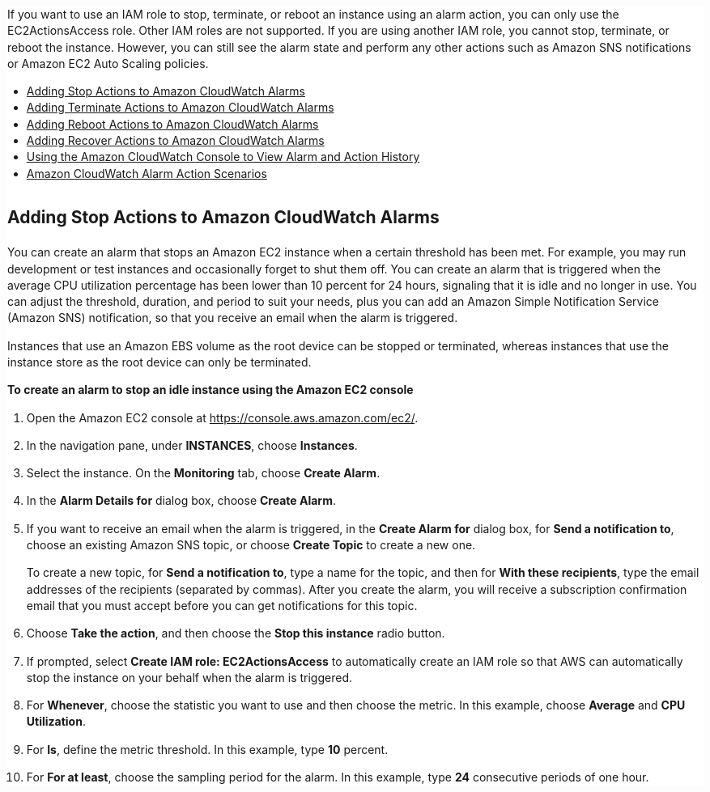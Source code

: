 If you want to use an IAM role to stop, terminate, or reboot an instance using an alarm action, you can only use the EC2ActionsAccess role\. Other IAM roles are not supported\. If you are using another IAM role, you cannot stop, terminate, or reboot the instance\. However, you can still see the alarm state and perform any other actions such as Amazon SNS notifications or Amazon EC2 Auto Scaling policies\.


+ [Adding Stop Actions to Amazon CloudWatch Alarms](#AddingStopActions)
+ [Adding Terminate Actions to Amazon CloudWatch Alarms](#AddingTerminateActions)
+ [Adding Reboot Actions to Amazon CloudWatch Alarms](#AddingRebootActions)
+ [Adding Recover Actions to Amazon CloudWatch Alarms](#AddingRecoverActions)
+ [Using the Amazon CloudWatch Console to View Alarm and Action History](#ViewAlarmHistory)
+ [Amazon CloudWatch Alarm Action Scenarios](#AlarmActionScenarios)

## Adding Stop Actions to Amazon CloudWatch Alarms<a name="AddingStopActions"></a>

You can create an alarm that stops an Amazon EC2 instance when a certain threshold has been met\. For example, you may run development or test instances and occasionally forget to shut them off\. You can create an alarm that is triggered when the average CPU utilization percentage has been lower than 10 percent for 24 hours, signaling that it is idle and no longer in use\. You can adjust the threshold, duration, and period to suit your needs, plus you can add an Amazon Simple Notification Service \(Amazon SNS\) notification, so that you receive an email when the alarm is triggered\.

Instances that use an Amazon EBS volume as the root device can be stopped or terminated, whereas instances that use the instance store as the root device can only be terminated\.

**To create an alarm to stop an idle instance using the Amazon EC2 console**

1. Open the Amazon EC2 console at [https://console\.aws\.amazon\.com/ec2/](https://console.aws.amazon.com/ec2/)\.

1. In the navigation pane, under **INSTANCES**, choose **Instances**\.

1. Select the instance\. On the **Monitoring** tab, choose **Create Alarm**\.

1. In the **Alarm Details for** dialog box, choose **Create Alarm**\.

1. If you want to receive an email when the alarm is triggered, in the **Create Alarm for** dialog box, for **Send a notification to**, choose an existing Amazon SNS topic, or choose **Create Topic** to create a new one\.

   To create a new topic, for **Send a notification to**, type a name for the topic, and then for **With these recipients**, type the email addresses of the recipients \(separated by commas\)\. After you create the alarm, you will receive a subscription confirmation email that you must accept before you can get notifications for this topic\.

1. Choose **Take the action**, and then choose the **Stop this instance** radio button\.

1. If prompted, select **Create IAM role: EC2ActionsAccess** to automatically create an IAM role so that AWS can automatically stop the instance on your behalf when the alarm is triggered\.

1. For **Whenever**, choose the statistic you want to use and then choose the metric\. In this example, choose **Average** and **CPU Utilization**\.

1. For **Is**, define the metric threshold\. In this example, type **10** percent\.

1. For **For at least**, choose the sampling period for the alarm\. In this example, type **24** consecutive periods of one hour\.
